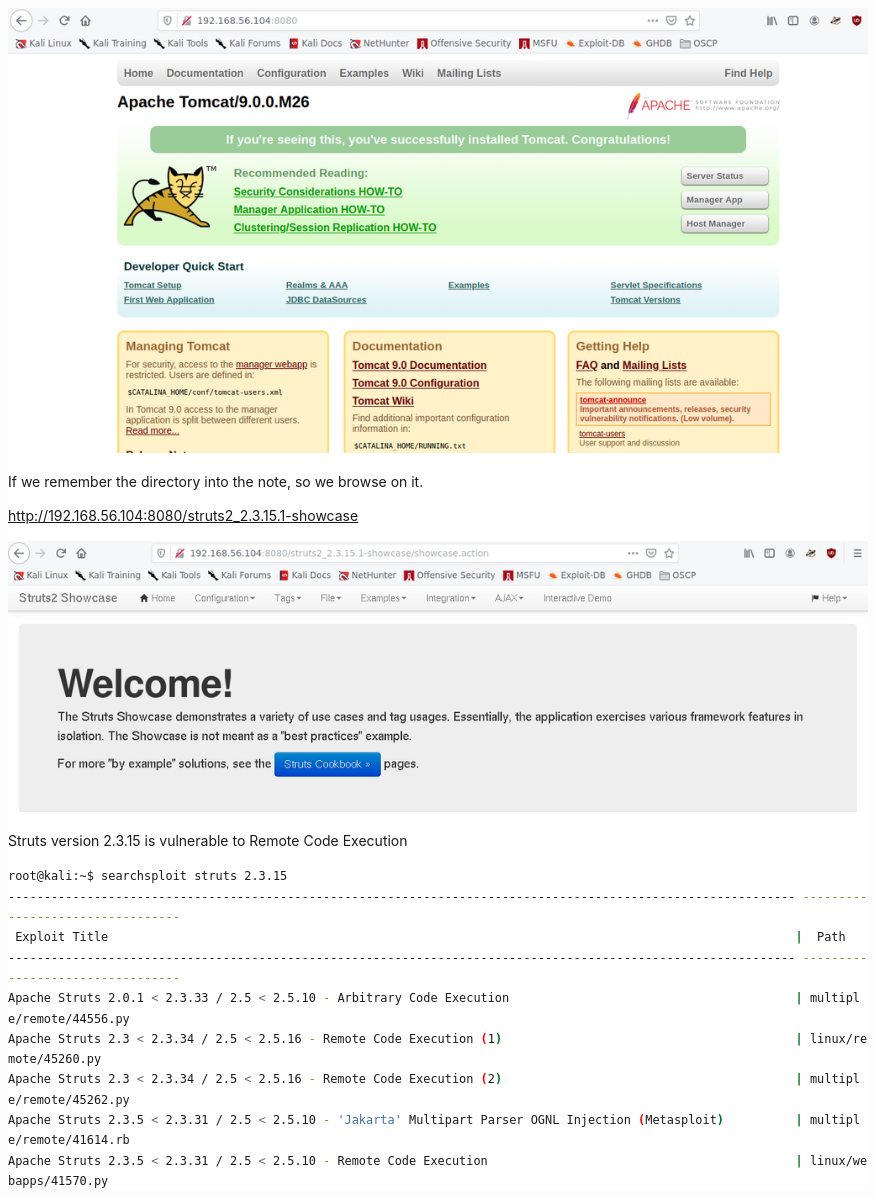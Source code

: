 ![](/assets/images/wintermute/screenshot-10.png)

If we remember the directory into the note, so we browse on it.

http://192.168.56.104:8080/struts2_2.3.15.1-showcase

![](/assets/images/wintermute/screenshot-11.png)

Struts version 2.3.15 is vulnerable to Remote Code Execution

```bash
root@kali:~$ searchsploit struts 2.3.15
-------------------------------------------------------------------------------------------------------------- ---------------------------------
 Exploit Title                                                                                                |  Path
-------------------------------------------------------------------------------------------------------------- ---------------------------------
Apache Struts 2.0.1 < 2.3.33 / 2.5 < 2.5.10 - Arbitrary Code Execution                                        | multiple/remote/44556.py
Apache Struts 2.3 < 2.3.34 / 2.5 < 2.5.16 - Remote Code Execution (1)                                         | linux/remote/45260.py
Apache Struts 2.3 < 2.3.34 / 2.5 < 2.5.16 - Remote Code Execution (2)                                         | multiple/remote/45262.py
Apache Struts 2.3.5 < 2.3.31 / 2.5 < 2.5.10 - 'Jakarta' Multipart Parser OGNL Injection (Metasploit)          | multiple/remote/41614.rb
Apache Struts 2.3.5 < 2.3.31 / 2.5 < 2.5.10 - Remote Code Execution                                           | linux/webapps/41570.py
```